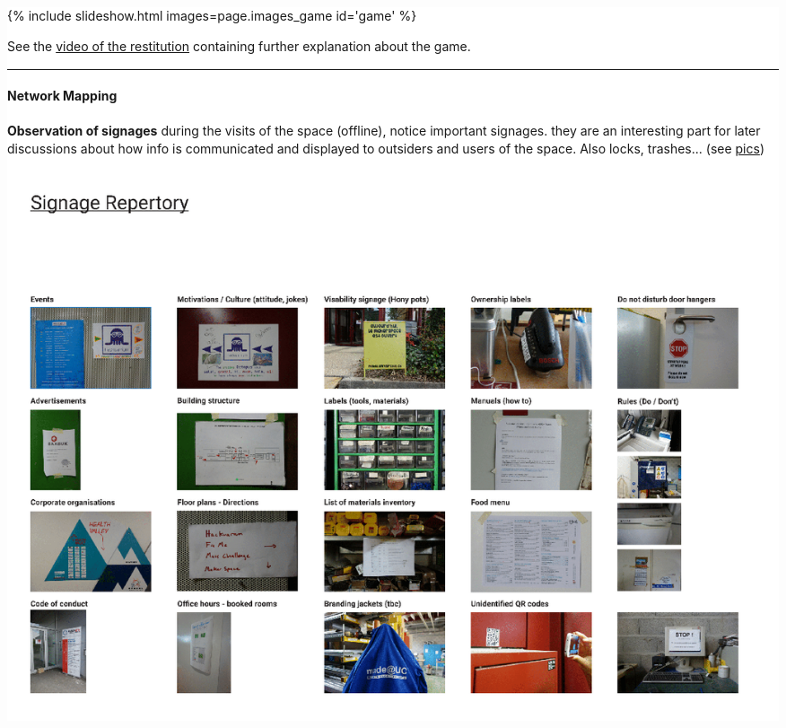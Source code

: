 {% include slideshow.html images=page.images_game id='game' %}

See the [video of the restitution](https://drive.google.com/file/d/0BxljeuE58FLXMENyV0x2LVlwaHc/view) containing further explanation about the game.


---

#### Network Mapping

**Observation of signages** during the visits of the space (offline), notice important signages. they are an interesting part for later discussions about how info is communicated and displayed to outsiders and users of the space. Also locks, trashes... (see [pics](https://drive.google.com/drive/folders/0BxljeuE58FLXeXh4NnM5OGg2RnM))

![NetworkMapping](/uploads/mapmakers/workshop/NetworkMapping-1.png)
